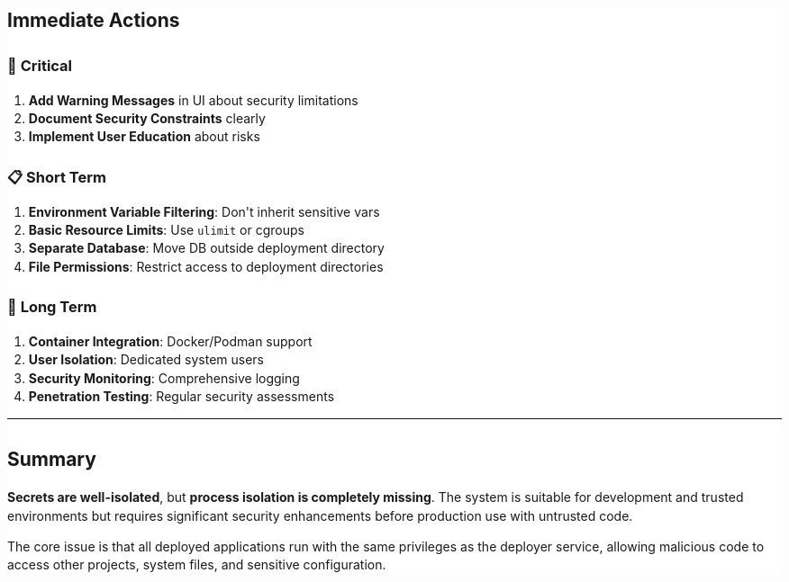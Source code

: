 ## Immediate Actions

### 🚨 **Critical**
1. **Add Warning Messages** in UI about security limitations
2. **Document Security Constraints** clearly
3. **Implement User Education** about risks

### 📋 **Short Term**
1. **Environment Variable Filtering**: Don't inherit sensitive vars
2. **Basic Resource Limits**: Use `ulimit` or cgroups
3. **Separate Database**: Move DB outside deployment directory
4. **File Permissions**: Restrict access to deployment directories

### 🔄 **Long Term**
1. **Container Integration**: Docker/Podman support
2. **User Isolation**: Dedicated system users
3. **Security Monitoring**: Comprehensive logging
4. **Penetration Testing**: Regular security assessments

---

## Summary

**Secrets are well-isolated**, but **process isolation is completely missing**. The system is suitable for development and trusted environments but requires significant security enhancements before production use with untrusted code.

The core issue is that all deployed applications run with the same privileges as the deployer service, allowing malicious code to access other projects, system files, and sensitive configuration. 